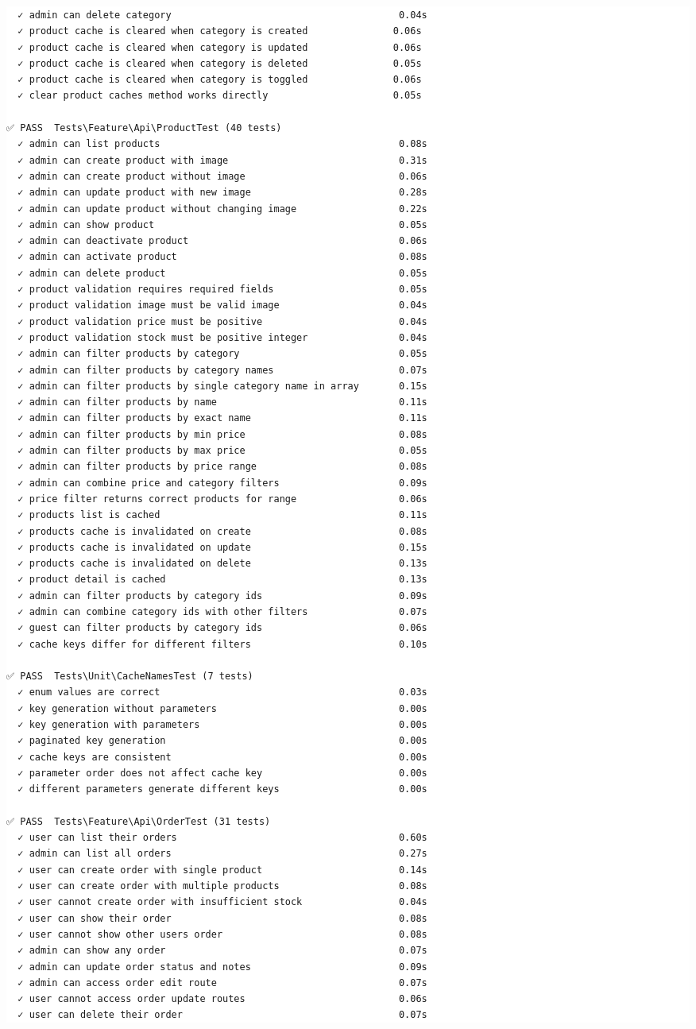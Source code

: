 ```
  ✓ admin can delete category                                        0.04s
  ✓ product cache is cleared when category is created               0.06s
  ✓ product cache is cleared when category is updated               0.06s
  ✓ product cache is cleared when category is deleted               0.05s
  ✓ product cache is cleared when category is toggled               0.06s
  ✓ clear product caches method works directly                      0.05s

✅ PASS  Tests\Feature\Api\ProductTest (40 tests)
  ✓ admin can list products                                          0.08s
  ✓ admin can create product with image                              0.31s
  ✓ admin can create product without image                           0.06s
  ✓ admin can update product with new image                          0.28s
  ✓ admin can update product without changing image                  0.22s
  ✓ admin can show product                                           0.05s
  ✓ admin can deactivate product                                     0.06s
  ✓ admin can activate product                                       0.08s
  ✓ admin can delete product                                         0.05s
  ✓ product validation requires required fields                      0.05s
  ✓ product validation image must be valid image                     0.04s
  ✓ product validation price must be positive                        0.04s
  ✓ product validation stock must be positive integer                0.04s
  ✓ admin can filter products by category                            0.05s
  ✓ admin can filter products by category names                      0.07s
  ✓ admin can filter products by single category name in array       0.15s
  ✓ admin can filter products by name                                0.11s
  ✓ admin can filter products by exact name                          0.11s
  ✓ admin can filter products by min price                           0.08s
  ✓ admin can filter products by max price                           0.05s
  ✓ admin can filter products by price range                         0.08s
  ✓ admin can combine price and category filters                     0.09s
  ✓ price filter returns correct products for range                  0.06s
  ✓ products list is cached                                          0.11s
  ✓ products cache is invalidated on create                          0.08s
  ✓ products cache is invalidated on update                          0.15s
  ✓ products cache is invalidated on delete                          0.13s
  ✓ product detail is cached                                         0.13s
  ✓ admin can filter products by category ids                        0.09s
  ✓ admin can combine category ids with other filters                0.07s
  ✓ guest can filter products by category ids                        0.06s
  ✓ cache keys differ for different filters                          0.10s

✅ PASS  Tests\Unit\CacheNamesTest (7 tests)
  ✓ enum values are correct                                          0.03s
  ✓ key generation without parameters                                0.00s
  ✓ key generation with parameters                                   0.00s
  ✓ paginated key generation                                         0.00s
  ✓ cache keys are consistent                                        0.00s
  ✓ parameter order does not affect cache key                        0.00s
  ✓ different parameters generate different keys                     0.00s

✅ PASS  Tests\Feature\Api\OrderTest (31 tests)
  ✓ user can list their orders                                       0.60s
  ✓ admin can list all orders                                        0.27s
  ✓ user can create order with single product                        0.14s
  ✓ user can create order with multiple products                     0.08s
  ✓ user cannot create order with insufficient stock                 0.04s
  ✓ user can show their order                                        0.08s
  ✓ user cannot show other users order                               0.08s
  ✓ admin can show any order                                         0.07s
  ✓ admin can update order status and notes                          0.09s
  ✓ admin can access order edit route                                0.07s
  ✓ user cannot access order update routes                           0.06s
  ✓ user can delete their order                                      0.07s
```